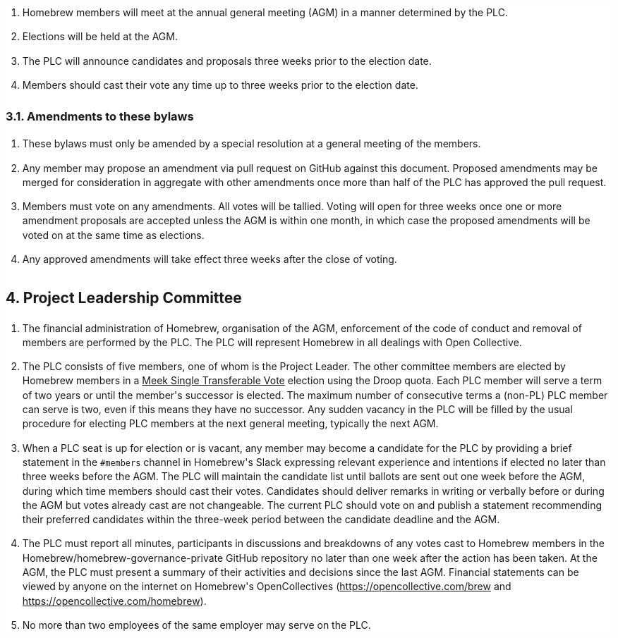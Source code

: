 1. Homebrew members will meet at the annual general meeting (AGM) in a manner determined by the PLC.

1. Elections will be held at the AGM.

1. The PLC will announce candidates and proposals three weeks prior to the election date.

1. Members should cast their vote any time up to three weeks prior to the election date.

### 3.1. Amendments to these bylaws

1. These bylaws must only be amended by a special resolution at a general meeting of the members.

1. Any member may propose an amendment via pull request on GitHub against this document. Proposed amendments may be merged for consideration in aggregate with other amendments once more than half of the PLC has approved the pull request.

1. Members must vote on any amendments. All votes will be tallied.
  Voting will open for three weeks once one or more amendment proposals are accepted unless the AGM is within one month, in which case the proposed amendments will be voted on at the same time as elections.

1. Any approved amendments will take effect three weeks after the close of voting.

## 4. Project Leadership Committee

1. The financial administration of Homebrew, organisation of the AGM, enforcement of the code of conduct and removal of members are performed by the PLC. The PLC will represent Homebrew in all dealings with Open Collective.

1. The PLC consists of five members, one of whom is the Project Leader. The other committee members are elected by Homebrew members in a [Meek Single Transferable Vote](https://en.wikipedia.org/wiki/Counting_single_transferable_votes#Meek) election using the Droop quota. Each PLC member will serve a term of two years or until the member's successor is elected. The maximum number of consecutive terms a (non-PL) PLC member can serve is two, even if this means they have no successor. Any sudden vacancy in the PLC will be filled by the usual procedure for electing PLC members at the next general meeting, typically the next AGM.

1. When a PLC seat is up for election or is vacant, any member may become a candidate for the PLC by providing a brief statement in the `#members` channel in Homebrew's Slack expressing relevant experience and intentions if elected no later than three weeks before the AGM. The PLC will maintain the candidate list until ballots are sent out one week before the AGM, during which time members should cast their votes. Candidates should deliver remarks in writing or verbally before or during the AGM but votes already cast are not changeable. The current PLC should vote on and publish a statement recommending their preferred candidates within the three-week period between the candidate deadline and the AGM.

1. The PLC must report all minutes, participants in discussions and breakdowns of any votes cast to Homebrew members in the Homebrew/homebrew-governance-private GitHub repository no later than one week after the action has been taken. At the AGM, the PLC must present a summary of their activities and decisions since the last AGM. Financial statements can be viewed by anyone on the internet on Homebrew's OpenCollectives (<https://opencollective.com/brew> and <https://opencollective.com/homebrew>).

1. No more than two employees of the same employer may serve on the PLC.
